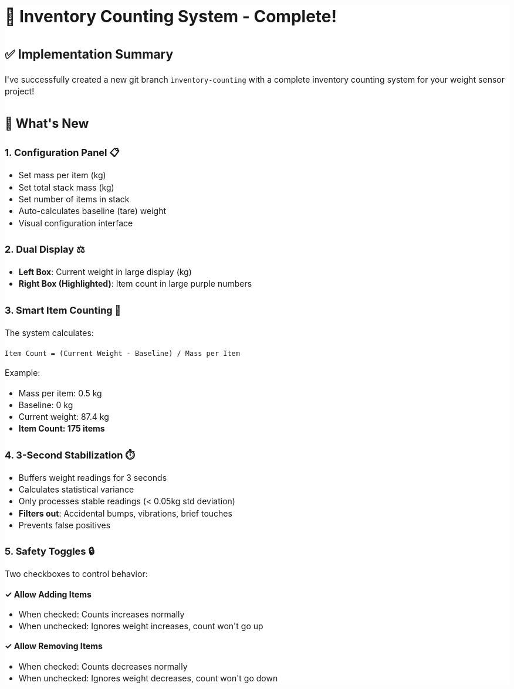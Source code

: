 # 🎉 Inventory Counting System - Complete!

## ✅ Implementation Summary

I've successfully created a new git branch `inventory-counting` with a complete inventory counting system for your weight sensor project!

## 🚀 What's New

### 1. **Configuration Panel** 📋
- Set mass per item (kg)
- Set total stack mass (kg)
- Set number of items in stack
- Auto-calculates baseline (tare) weight
- Visual configuration interface

### 2. **Dual Display** ⚖️
- **Left Box**: Current weight in large display (kg)
- **Right Box (Highlighted)**: Item count in large purple numbers

### 3. **Smart Item Counting** 🧮
The system calculates:
```
Item Count = (Current Weight - Baseline) / Mass per Item
```

Example:
- Mass per item: 0.5 kg
- Baseline: 0 kg
- Current weight: 87.4 kg
- **Item Count: 175 items**

### 4. **3-Second Stabilization** ⏱️
- Buffers weight readings for 3 seconds
- Calculates statistical variance
- Only processes stable readings (< 0.05kg std deviation)
- **Filters out**: Accidental bumps, vibrations, brief touches
- Prevents false positives

### 5. **Safety Toggles** 🔒
Two checkboxes to control behavior:

**✓ Allow Adding Items**
- When checked: Counts increases normally
- When unchecked: Ignores weight increases, count won't go up

**✓ Allow Removing Items**
- When checked: Counts decreases normally  
- When unchecked: Ignores weight decreases, count won't go down
